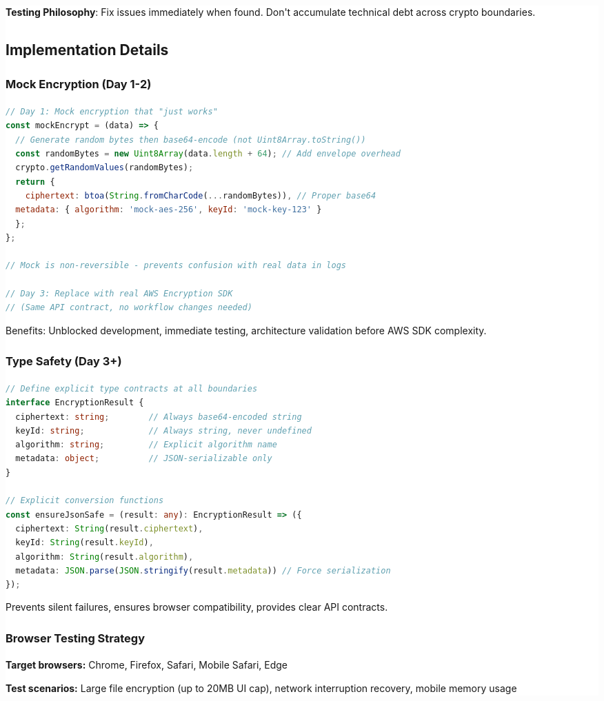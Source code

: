 **Testing Philosophy**: Fix issues immediately when found. Don't accumulate technical debt across crypto boundaries.

## Implementation Details

### Mock Encryption (Day 1-2)
```javascript
// Day 1: Mock encryption that "just works"
const mockEncrypt = (data) => {
  // Generate random bytes then base64-encode (not Uint8Array.toString())
  const randomBytes = new Uint8Array(data.length + 64); // Add envelope overhead
  crypto.getRandomValues(randomBytes);
  return {
    ciphertext: btoa(String.fromCharCode(...randomBytes)), // Proper base64
  metadata: { algorithm: 'mock-aes-256', keyId: 'mock-key-123' }
  };
};

// Mock is non-reversible - prevents confusion with real data in logs

// Day 3: Replace with real AWS Encryption SDK
// (Same API contract, no workflow changes needed)
```

Benefits: Unblocked development, immediate testing, architecture validation before AWS SDK complexity.

### Type Safety (Day 3+)
```typescript
// Define explicit type contracts at all boundaries
interface EncryptionResult {
  ciphertext: string;        // Always base64-encoded string
  keyId: string;             // Always string, never undefined
  algorithm: string;         // Explicit algorithm name
  metadata: object;          // JSON-serializable only
}

// Explicit conversion functions
const ensureJsonSafe = (result: any): EncryptionResult => ({
  ciphertext: String(result.ciphertext),
  keyId: String(result.keyId),  
  algorithm: String(result.algorithm),
  metadata: JSON.parse(JSON.stringify(result.metadata)) // Force serialization
});
```

Prevents silent failures, ensures browser compatibility, provides clear API contracts.

### Browser Testing Strategy
**Target browsers:** Chrome, Firefox, Safari, Mobile Safari, Edge

**Test scenarios:** Large file encryption (up to 20MB UI cap), network interruption recovery, mobile memory usage

